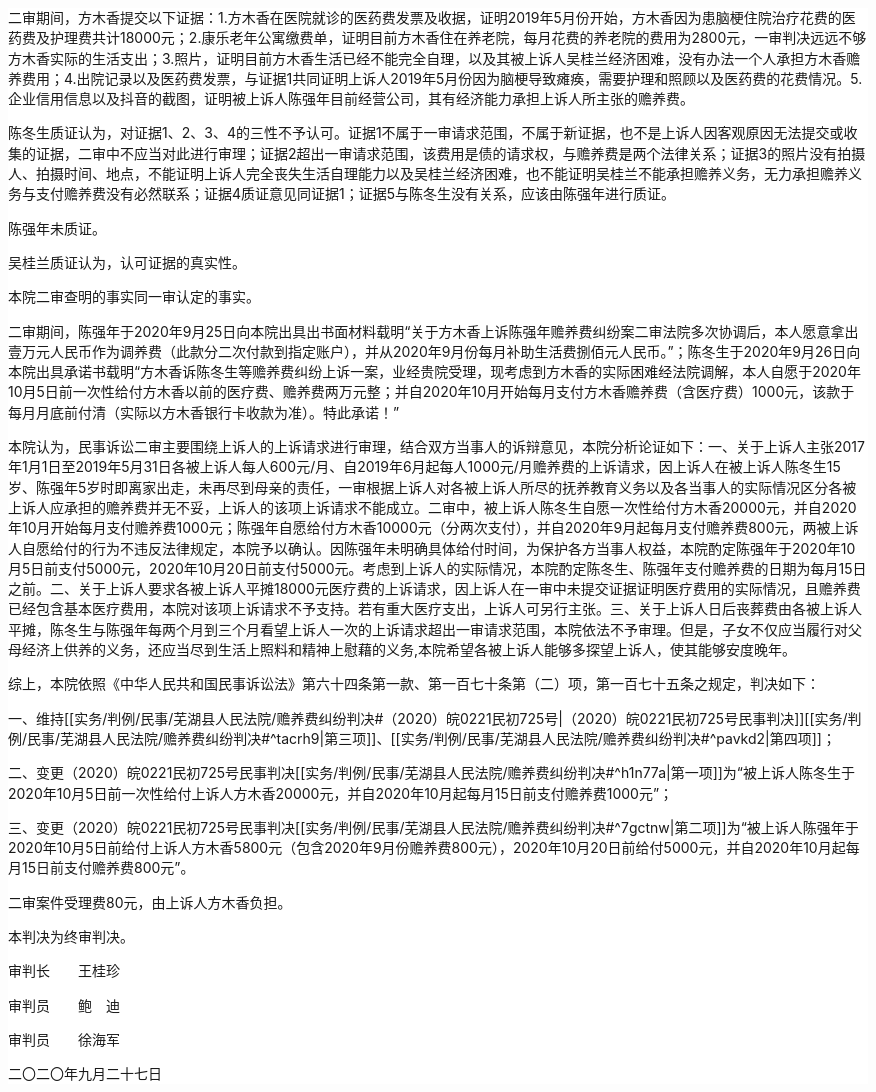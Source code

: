 二审期间，方木香提交以下证据：1.方木香在医院就诊的医药费发票及收据，证明2019年5月份开始，方木香因为患脑梗住院治疗花费的医药费及护理费共计18000元；2.康乐老年公寓缴费单，证明目前方木香住在养老院，每月花费的养老院的费用为2800元，一审判决远远不够方木香实际的生活支出；3.照片，证明目前方木香生活已经不能完全自理，以及其被上诉人吴桂兰经济困难，没有办法一个人承担方木香赡养费用；4.出院记录以及医药费发票，与证据1共同证明上诉人2019年5月份因为脑梗导致瘫痪，需要护理和照顾以及医药费的花费情况。5.企业信用信息以及抖音的截图，证明被上诉人陈强年目前经营公司，其有经济能力承担上诉人所主张的赡养费。

陈冬生质证认为，对证据1、2、3、4的三性不予认可。证据1不属于一审请求范围，不属于新证据，也不是上诉人因客观原因无法提交或收集的证据，二审中不应当对此进行审理；证据2超出一审请求范围，该费用是债的请求权，与赡养费是两个法律关系；证据3的照片没有拍摄人、拍摄时间、地点，不能证明上诉人完全丧失生活自理能力以及吴桂兰经济困难，也不能证明吴桂兰不能承担赡养义务，无力承担赡养义务与支付赡养费没有必然联系；证据4质证意见同证据1；证据5与陈冬生没有关系，应该由陈强年进行质证。

陈强年未质证。

吴桂兰质证认为，认可证据的真实性。

本院二审查明的事实同一审认定的事实。

二审期间，陈强年于2020年9月25日向本院出具出书面材料载明“关于方木香上诉陈强年赡养费纠纷案二审法院多次协调后，本人愿意拿出壹万元人民币作为调养费（此款分二次付款到指定账户），并从2020年9月份每月补助生活费捌佰元人民币。”；陈冬生于2020年9月26日向本院出具承诺书载明“方木香诉陈冬生等赡养费纠纷上诉一案，业经贵院受理，现考虑到方木香的实际困难经法院调解，本人自愿于2020年10月5日前一次性给付方木香以前的医疗费、赡养费两万元整；并自2020年10月开始每月支付方木香赡养费（含医疗费）1000元，该款于每月月底前付清（实际以方木香银行卡收款为准）。特此承诺！”

本院认为，民事诉讼二审主要围绕上诉人的上诉请求进行审理，结合双方当事人的诉辩意见，本院分析论证如下：一、关于上诉人主张2017年1月1日至2019年5月31日各被上诉人每人600元/月、自2019年6月起每人1000元/月赡养费的上诉请求，因上诉人在被上诉人陈冬生15岁、陈强年5岁时即离家出走，未再尽到母亲的责任，一审根据上诉人对各被上诉人所尽的抚养教育义务以及各当事人的实际情况区分各被上诉人应承担的赡养费并无不妥，上诉人的该项上诉请求不能成立。二审中，被上诉人陈冬生自愿一次性给付方木香20000元，并自2020年10月开始每月支付赡养费1000元；陈强年自愿给付方木香10000元（分两次支付），并自2020年9月起每月支付赡养费800元，两被上诉人自愿给付的行为不违反法律规定，本院予以确认。因陈强年未明确具体给付时间，为保护各方当事人权益，本院酌定陈强年于2020年10月5日前支付5000元，2020年10月20日前支付5000元。考虑到上诉人的实际情况，本院酌定陈冬生、陈强年支付赡养费的日期为每月15日之前。二、关于上诉人要求各被上诉人平摊18000元医疗费的上诉请求，因上诉人在一审中未提交证据证明医疗费用的实际情况，且赡养费已经包含基本医疗费用，本院对该项上诉请求不予支持。若有重大医疗支出，上诉人可另行主张。三、关于上诉人日后丧葬费由各被上诉人平摊，陈冬生与陈强年每两个月到三个月看望上诉人一次的上诉请求超出一审请求范围，本院依法不予审理。但是，子女不仅应当履行对父母经济上供养的义务，还应当尽到生活上照料和精神上慰藉的义务,本院希望各被上诉人能够多探望上诉人，使其能够安度晚年。

综上，本院依照《中华人民共和国民事诉讼法》第六十四条第一款、第一百七十条第（二）项，第一百七十五条之规定，判决如下：

一、维持[[实务/判例/民事/芜湖县人民法院/赡养费纠纷判决#（2020）皖0221民初725号|（2020）皖0221民初725号民事判决]][[实务/判例/民事/芜湖县人民法院/赡养费纠纷判决#^tacrh9|第三项]]、[[实务/判例/民事/芜湖县人民法院/赡养费纠纷判决#^pavkd2|第四项]]；

二、变更（2020）皖0221民初725号民事判决[[实务/判例/民事/芜湖县人民法院/赡养费纠纷判决#^h1n77a|第一项]]为“被上诉人陈冬生于2020年10月5日前一次性给付上诉人方木香20000元，并自2020年10月起每月15日前支付赡养费1000元”；

三、变更（2020）皖0221民初725号民事判决[[实务/判例/民事/芜湖县人民法院/赡养费纠纷判决#^7gctnw|第二项]]为“被上诉人陈强年于2020年10月5日前给付上诉人方木香5800元（包含2020年9月份赡养费800元），2020年10月20日前给付5000元，并自2020年10月起每月15日前支付赡养费800元”。

二审案件受理费80元，由上诉人方木香负担。

本判决为终审判决。

审判长　　王桂珍

审判员　　鲍　迪

审判员　　徐海军

二〇二〇年九月二十七日